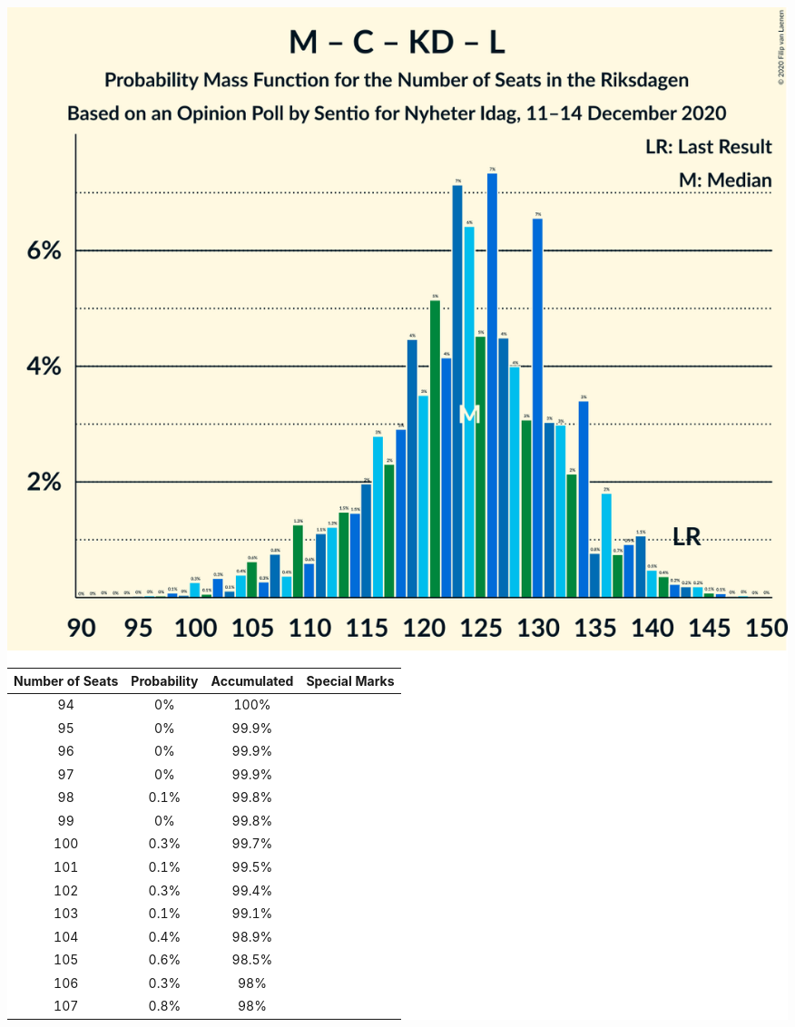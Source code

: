 ![Graph with seats probability mass function not yet produced](2020-12-14-Sentio-coalitions-seats-pmf-m–c–kd–l.png "Seats Probability Mass Function")

| Number of Seats | Probability | Accumulated | Special Marks |
|:---------------:|:-----------:|:-----------:|:-------------:|
| 94 | 0% | 100% |  |
| 95 | 0% | 99.9% |  |
| 96 | 0% | 99.9% |  |
| 97 | 0% | 99.9% |  |
| 98 | 0.1% | 99.8% |  |
| 99 | 0% | 99.8% |  |
| 100 | 0.3% | 99.7% |  |
| 101 | 0.1% | 99.5% |  |
| 102 | 0.3% | 99.4% |  |
| 103 | 0.1% | 99.1% |  |
| 104 | 0.4% | 98.9% |  |
| 105 | 0.6% | 98.5% |  |
| 106 | 0.3% | 98% |  |
| 107 | 0.8% | 98% |  |